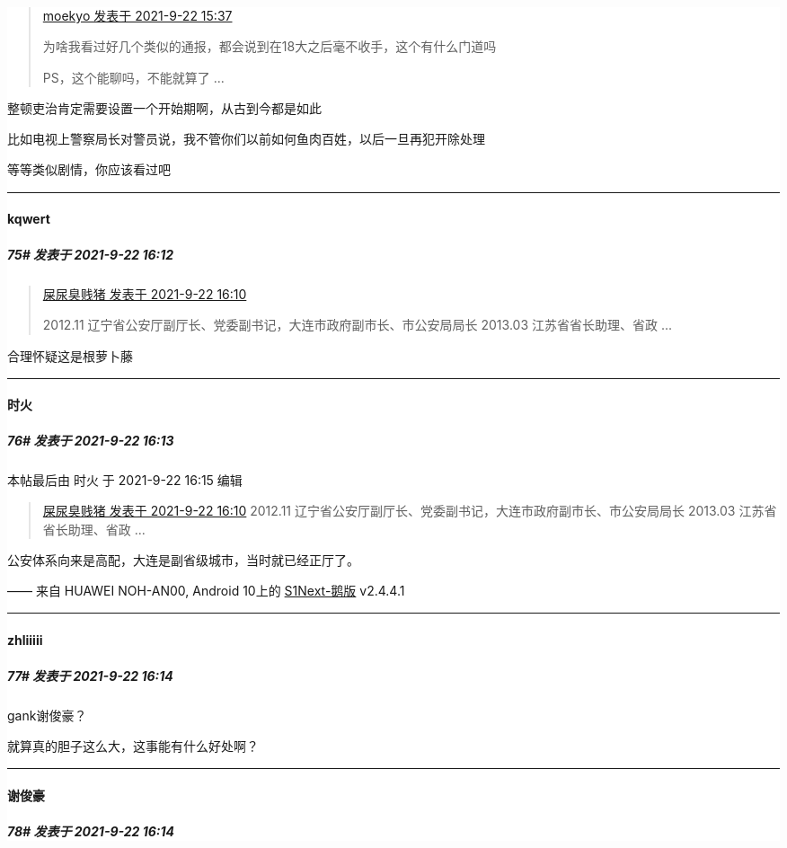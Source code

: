 <blockquote><a href="httphttps://bbs.saraba1st.com/2b/forum.php?mod=redirect&amp;goto=findpost&amp;pid=52845076&amp;ptid=2027913" target="_blank">moekyo 发表于 2021-9-22 15:37</a>

为啥我看过好几个类似的通报，都会说到在18大之后毫不收手，这个有什么门道吗

PS，这个能聊吗，不能就算了 ...</blockquote>
整顿吏治肯定需要设置一个开始期啊，从古到今都是如此

比如电视上警察局长对警员说，我不管你们以前如何鱼肉百姓，以后一旦再犯开除处理

等等类似剧情，你应该看过吧


*****

####  kqwert  
##### 75#       发表于 2021-9-22 16:12


<blockquote><a href="httphttps://bbs.saraba1st.com/2b/forum.php?mod=redirect&amp;goto=findpost&amp;pid=52845533&amp;ptid=2027913" target="_blank">屎尿臭贱猪 发表于 2021-9-22 16:10</a>

2012.11 辽宁省公安厅副厅长、党委副书记，大连市政府副市长、市公安局局长 2013.03 江苏省省长助理、省政 ...</blockquote>
合理怀疑这是根萝卜藤


*****

####  时火  
##### 76#       发表于 2021-9-22 16:13


 本帖最后由 时火 于 2021-9-22 16:15 编辑 
<blockquote><a href="httphttps://bbs.saraba1st.com/2b/forum.php?mod=redirect&amp;goto=findpost&amp;pid=52845533&amp;ptid=2027913" target="_blank">屎尿臭贱猪 发表于 2021-9-22 16:10</a>
2012.11 辽宁省公安厅副厅长、党委副书记，大连市政府副市长、市公安局局长 2013.03 江苏省省长助理、省政 ...</blockquote>
公安体系向来是高配，大连是副省级城市，当时就已经正厅了。

—— 来自 HUAWEI NOH-AN00, Android 10上的 [S1Next-鹅版](https://github.com/ykrank/S1-Next/releases) v2.4.4.1


*****

####  zhliiiii  
##### 77#       发表于 2021-9-22 16:14


gank谢俊豪？


就算真的胆子这么大，这事能有什么好处啊？


*****

####  谢俊豪  
##### 78#       发表于 2021-9-22 16:14

